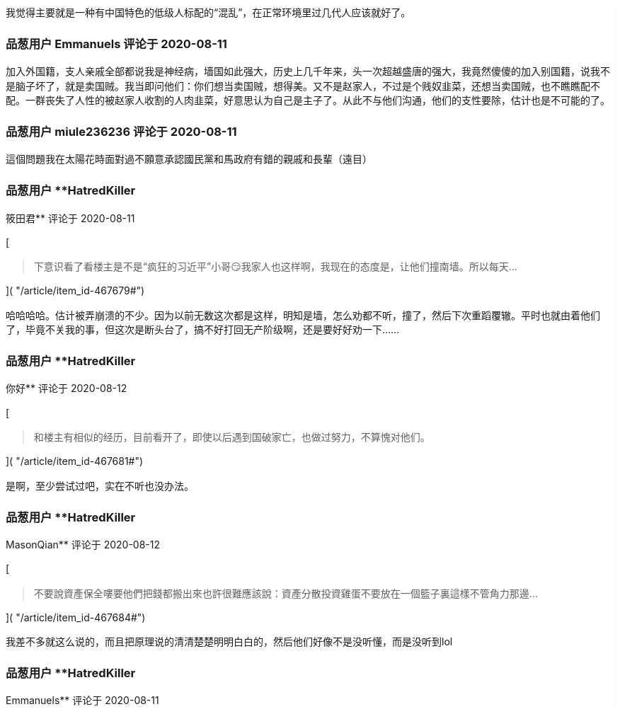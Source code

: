 我觉得主要就是一种有中国特色的低级人标配的“混乱”，在正常环境里过几代人应该就好了。
        


            
### 品葱用户 **Emmanuels** 评论于 2020-08-11
        
加入外国籍，支人亲戚全部都说我是神经病，墙国如此强大，历史上几千年来，头一次超越盛唐的强大，我竟然傻傻的加入别国籍，说我不是脑子坏了，就是卖国贼。我当即问他们：你们想当卖国贼，想得美。又不是赵家人，不过是个贱奴韭菜，还想当卖国贼，也不瞧瞧配不配。一群丧失了人性的被赵家人收割的人肉韭菜，好意思认为自己是主子了。从此不与他们沟通，他们的支性要除，估计也是不可能的了。
        


            
### 品葱用户 **miule236236** 评论于 2020-08-11
        
這個問題我在太陽花時面對過不願意承認國民黨和馬政府有錯的親戚和長輩（遠目）
        


            
### 品葱用户 **HatredKiller 
筱田君** 评论于 2020-08-11
        
[

> 下意识看了看楼主是不是“疯狂的习近平”小哥😏我家人也这样啊，我现在的态度是，让他们撞南墙。所以每天...

]( "/article/item_id-467679#")  
  
哈哈哈哈。估计被弄崩溃的不少。因为以前无数这次都是这样，明知是墙，怎么劝都不听，撞了，然后下次重蹈覆辙。平时也就由着他们了，毕竟不关我的事，但这次是断头台了，搞不好打回无产阶级啊，还是要好好劝一下……
        


            
### 品葱用户 **HatredKiller 
你好** 评论于 2020-08-12
        
[

> 和楼主有相似的经历，目前看开了，即使以后遇到国破家亡，也做过努力，不算愧对他们。

]( "/article/item_id-467681#")  
  
是啊，至少尝试过吧，实在不听也没办法。
        


            
### 品葱用户 **HatredKiller 
MasonQian** 评论于 2020-08-12
        
[

> 不要說資產保全嘍要他們把錢都搬出來也許很難應該說：資產分散投資雞蛋不要放在一個籃子裏這樣不管角力那邊...

]( "/article/item_id-467684#")  
  
我差不多就这么说的，而且把原理说的清清楚楚明明白白的，然后他们好像不是没听懂，而是没听到lol
        


            
### 品葱用户 **HatredKiller 
Emmanuels** 评论于 2020-08-11
        